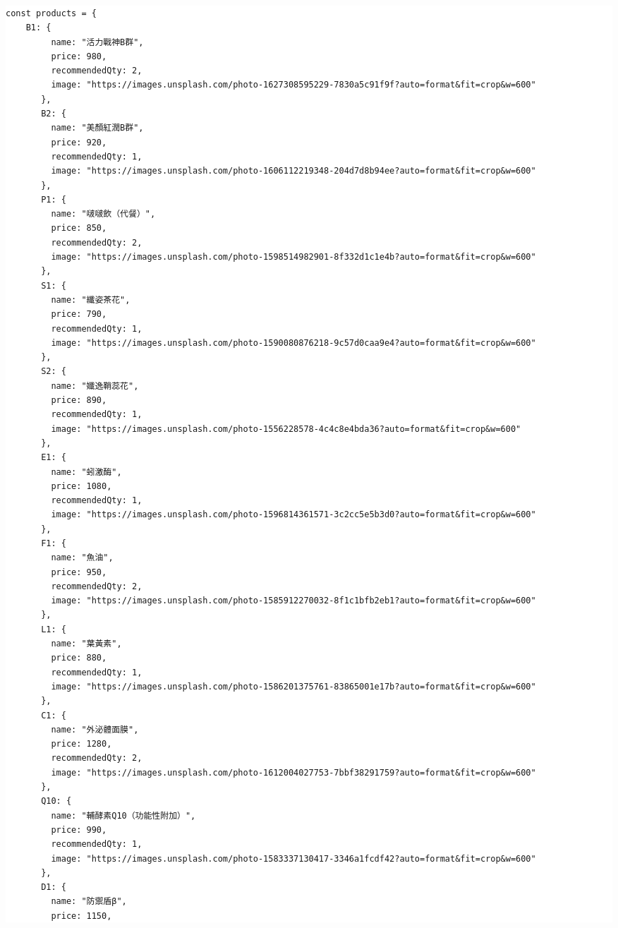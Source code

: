     const products = {
        B1: {
             name: "活力戰神B群",
             price: 980,
             recommendedQty: 2,
             image: "https://images.unsplash.com/photo-1627308595229-7830a5c91f9f?auto=format&fit=crop&w=600"
           },
           B2: {
             name: "美顏紅潤B群",
             price: 920,
             recommendedQty: 1,
             image: "https://images.unsplash.com/photo-1606112219348-204d7d8b94ee?auto=format&fit=crop&w=600"
           },
           P1: {
             name: "啵啵飲（代餐）",
             price: 850,
             recommendedQty: 2,
             image: "https://images.unsplash.com/photo-1598514982901-8f332d1c1e4b?auto=format&fit=crop&w=600"
           },
           S1: {
             name: "纖姿茶花",
             price: 790,
             recommendedQty: 1,
             image: "https://images.unsplash.com/photo-1590080876218-9c57d0caa9e4?auto=format&fit=crop&w=600"
           },
           S2: {
             name: "孅逸鞘蕊花",
             price: 890,
             recommendedQty: 1,
             image: "https://images.unsplash.com/photo-1556228578-4c4c8e4bda36?auto=format&fit=crop&w=600"
           },
           E1: {
             name: "蚓激酶",
             price: 1080,
             recommendedQty: 1,
             image: "https://images.unsplash.com/photo-1596814361571-3c2cc5e5b3d0?auto=format&fit=crop&w=600"
           },
           F1: {
             name: "魚油",
             price: 950,
             recommendedQty: 2,
             image: "https://images.unsplash.com/photo-1585912270032-8f1c1bfb2eb1?auto=format&fit=crop&w=600"
           },
           L1: {
             name: "葉黃素",
             price: 880,
             recommendedQty: 1,
             image: "https://images.unsplash.com/photo-1586201375761-83865001e17b?auto=format&fit=crop&w=600"
           },
           C1: {
             name: "外泌體面膜",
             price: 1280,
             recommendedQty: 2,
             image: "https://images.unsplash.com/photo-1612004027753-7bbf38291759?auto=format&fit=crop&w=600"
           },
           Q10: {
             name: "輔酵素Q10（功能性附加）",
             price: 990,
             recommendedQty: 1,
             image: "https://images.unsplash.com/photo-1583337130417-3346a1fcdf42?auto=format&fit=crop&w=600"
           },
           D1: {
             name: "防禦盾β",
             price: 1150,